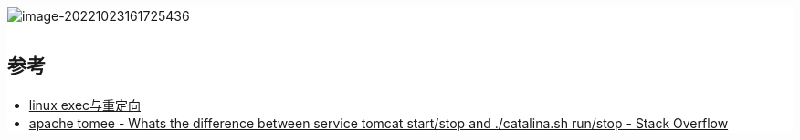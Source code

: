 ![image-20221023161725436](/image-20221023161725436.png)

## 参考

- [linux exec与重定向](http://xstarcd.github.io/wiki/shell/exec_redirect.html)
- [apache tomee - Whats the difference between service tomcat start/stop and ./catalina.sh run/stop - Stack Overflow](https://stackoverflow.com/questions/29984238/whats-the-difference-between-service-tomcat-start-stop-and-catalina-sh-run-sto)
